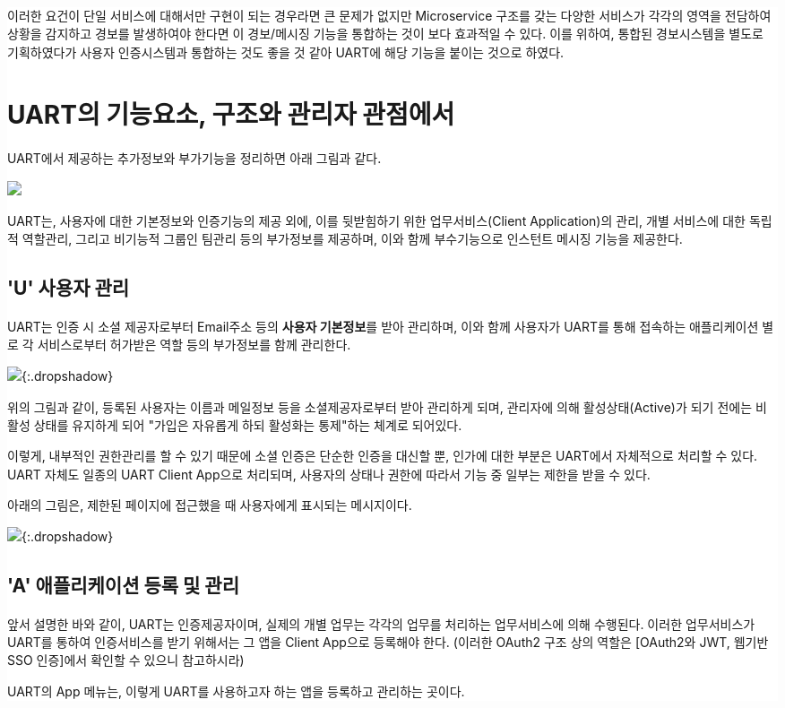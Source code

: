 이러한 요건이 단일 서비스에 대해서만 구현이 되는 경우라면 큰 문제가 없지만
Microservice 구조를 갖는 다양한 서비스가 각각의 영역을 전담하여 상황을
감지하고 경보를 발생하여야 한다면 이 경보/메시징 기능을 통합하는 것이 보다
효과적일 수 있다. 이를 위하여, 통합된 경보시스템을 별도로 기획하였다가
사용자 인증시스템과 통합하는 것도 좋을 것 같아 UART에 해당 기능을 붙이는
것으로 하였다.



# UART의 기능요소, 구조와 관리자 관점에서

UART에서 제공하는 추가정보와 부가기능을 정리하면 아래 그림과 같다.

![](/attachments/uart/uart-structure.png)

UART는, 사용자에 대한 기본정보와 인증기능의 제공 외에, 이를 뒷받힘하기
위한 업무서비스(Client Application)의 관리, 개별 서비스에 대한 독립적
역할관리, 그리고 비기능적 그룹인 팀관리 등의 부가정보를 제공하며,
이와 함께 부수기능으로 인스턴트 메시징 기능을 제공한다.



## 'U' 사용자 관리

UART는 인증 시 소셜 제공자로부터 Email주소 등의 **사용자 기본정보**를 받아
관리하며, 이와 함께 사용자가 UART를 통해 접속하는 애플리케이션 별로 각
서비스로부터 허가받은 역할 등의 부가정보를 함께 관리한다.

![](/attachments/uart/uart-10-members.png){:.dropshadow}

위의 그림과 같이, 등록된 사용자는 이름과 메일정보 등을 소셜제공자로부터
받아 관리하게 되며, 관리자에 의해 활성상태(Active)가 되기 전에는 비활성
상태를 유지하게 되어 "가입은 자유롭게 하되 활성화는 통제"하는 체계로
되어있다.

이렇게, 내부적인 권한관리를 할 수 있기 때문에 소셜 인증은 단순한 인증을
대신할 뿐, 인가에 대한 부분은 UART에서 자체적으로 처리할 수 있다. UART
자체도 일종의 UART Client App으로 처리되며, 사용자의 상태나 권한에 따라서
기능 중 일부는 제한을 받을 수 있다.

아래의 그림은, 제한된 페이지에 접근했을 때 사용자에게 표시되는 메시지이다.

![](/attachments/uart/uart-91-no-right.png){:.dropshadow}

## 'A' 애플리케이션 등록 및 관리

앞서 설명한 바와 같이, UART는 인증제공자이며, 실제의 개별 업무는 각각의
업무를 처리하는 업무서비스에 의해 수행된다. 이러한 업무서비스가 UART를
통하여 인증서비스를 받기 위해서는 그 앱을 Client App으로 등록해야 한다.
(이러한 OAuth2 구조 상의 역할은 [OAuth2와 JWT, 웹기반 SSO 인증]에서
확인할 수 있으니 참고하시라)

UART의 App 메뉴는, 이렇게 UART를 사용하고자 하는 앱을 등록하고 관리하는
곳이다.
